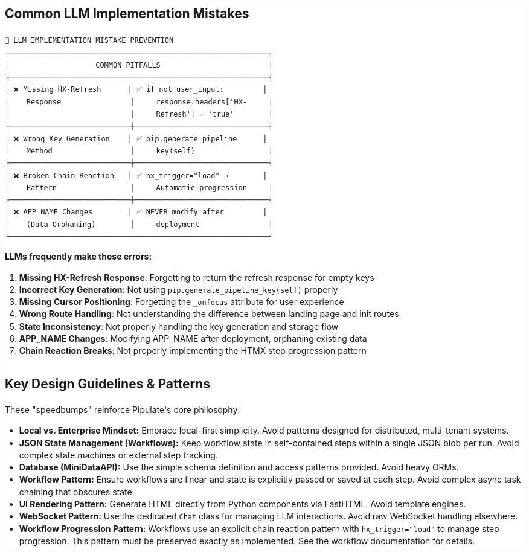 ## Common LLM Implementation Mistakes  


```
🚨 LLM IMPLEMENTATION MISTAKE PREVENTION
┌────────────────────────────────────────────────────────────┐
│                    COMMON PITFALLS                         │
├────────────────────────────────────────────────────────────┤
│ ❌ Missing HX-Refresh      │ ✅ if not user_input:         │
│    Response                │     response.headers['HX-     │
│                            │     Refresh'] = 'true'        │
├────────────────────────────┼───────────────────────────────┤
│ ❌ Wrong Key Generation    │ ✅ pip.generate_pipeline_     │
│    Method                  │     key(self)                 │
├────────────────────────────┼───────────────────────────────┤
│ ❌ Broken Chain Reaction   │ ✅ hx_trigger="load" →        │
│    Pattern                 │     Automatic progression     │
├────────────────────────────┼───────────────────────────────┤
│ ❌ APP_NAME Changes        │ ✅ NEVER modify after         │
│    (Data Orphaning)        │     deployment                │
└────────────────────────────────────────────────────────────┘
```


**LLMs frequently make these errors:**

1. **Missing HX-Refresh Response**: Forgetting to return the refresh response for empty keys
2. **Incorrect Key Generation**: Not using `pip.generate_pipeline_key(self)` properly
3. **Missing Cursor Positioning**: Forgetting the `_onfocus` attribute for user experience
4. **Wrong Route Handling**: Not understanding the difference between landing page and init routes
5. **State Inconsistency**: Not properly handling the key generation and storage flow
6. **APP_NAME Changes**: Modifying APP_NAME after deployment, orphaning existing data
7. **Chain Reaction Breaks**: Not properly implementing the HTMX step progression pattern

## Key Design Guidelines & Patterns

These "speedbumps" reinforce Pipulate's core philosophy:

  * **Local vs. Enterprise Mindset:** Embrace local-first simplicity. Avoid patterns designed for distributed, multi-tenant systems.
  * **JSON State Management (Workflows):** Keep workflow state in self-contained steps within a single JSON blob per run. Avoid complex state machines or external step tracking.
  * **Database (MiniDataAPI):** Use the simple schema definition and access patterns provided. Avoid heavy ORMs.
  * **Workflow Pattern:** Ensure workflows are linear and state is explicitly passed or saved at each step. Avoid complex async task chaining that obscures state.
  * **UI Rendering Pattern:** Generate HTML directly from Python components via FastHTML. Avoid template engines.
  * **WebSocket Pattern:** Use the dedicated `Chat` class for managing LLM interactions. Avoid raw WebSocket handling elsewhere.
  * **Workflow Progression Pattern:** Workflows use an explicit chain reaction pattern with `hx_trigger="load"` to manage step progression. This pattern must be preserved exactly as implemented. See the workflow documentation for details.
